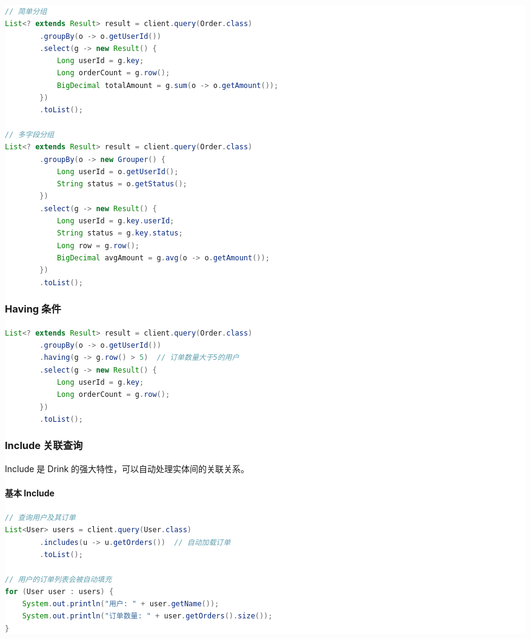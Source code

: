 ```java
// 简单分组
List<? extends Result> result = client.query(Order.class)
        .groupBy(o -> o.getUserId())
        .select(g -> new Result() {
            Long userId = g.key;
            Long orderCount = g.row();
            BigDecimal totalAmount = g.sum(o -> o.getAmount());
        })
        .toList();

// 多字段分组
List<? extends Result> result = client.query(Order.class)
        .groupBy(o -> new Grouper() {
            Long userId = o.getUserId();
            String status = o.getStatus();
        })
        .select(g -> new Result() {
            Long userId = g.key.userId;
            String status = g.key.status;
            Long row = g.row();
            BigDecimal avgAmount = g.avg(o -> o.getAmount());
        })
        .toList();
```

### Having 条件

```java
List<? extends Result> result = client.query(Order.class)
        .groupBy(o -> o.getUserId())
        .having(g -> g.row() > 5)  // 订单数量大于5的用户
        .select(g -> new Result() {
            Long userId = g.key;
            Long orderCount = g.row();
        })
        .toList();
```

### Include 关联查询

Include 是 Drink 的强大特性，可以自动处理实体间的关联关系。

#### 基本 Include

```java
// 查询用户及其订单
List<User> users = client.query(User.class)
        .includes(u -> u.getOrders())  // 自动加载订单
        .toList();

// 用户的订单列表会被自动填充
for (User user : users) {
    System.out.println("用户: " + user.getName());
    System.out.println("订单数量: " + user.getOrders().size());
}
```
